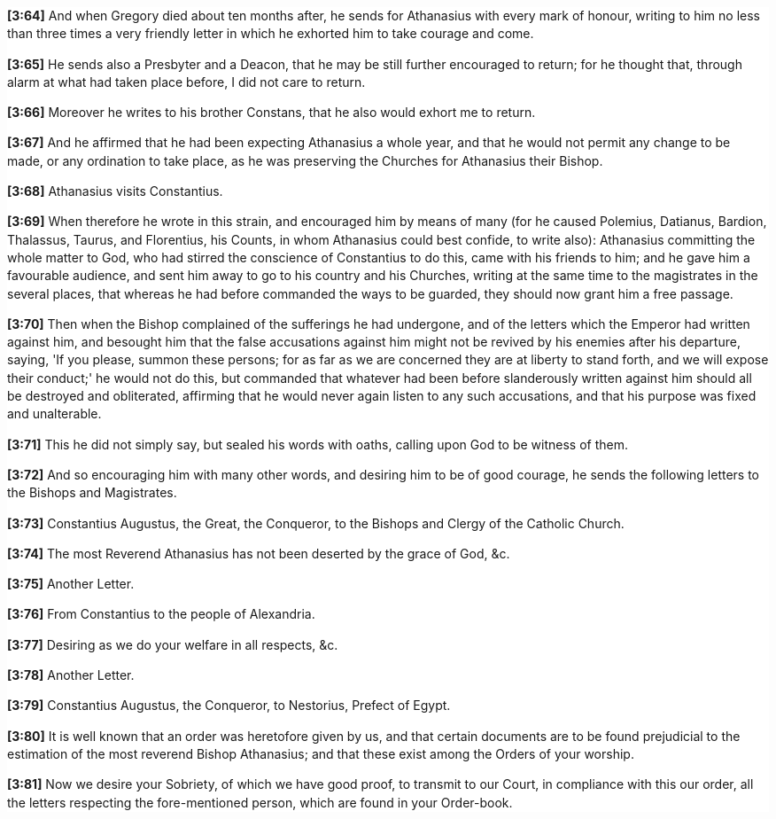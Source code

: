 **[3:64]** And when Gregory died about ten months after, he sends for Athanasius with every mark of honour, writing to him no less than three times a very friendly letter in which he exhorted him to take courage and come.

**[3:65]** He sends also a Presbyter and a Deacon, that he may be still further encouraged to return; for he thought that, through alarm at what had taken place before, I did not care to return.

**[3:66]** Moreover he writes to his brother Constans, that he also would exhort me to return.

**[3:67]** And he affirmed that he had been expecting Athanasius a whole year, and that he would not permit any change to be made, or any ordination to take place, as he was preserving the Churches for Athanasius their Bishop.

**[3:68]** Athanasius visits Constantius.

**[3:69]** When therefore he wrote in this strain, and encouraged him by means of many (for he caused Polemius, Datianus, Bardion, Thalassus, Taurus, and Florentius, his Counts, in whom Athanasius could best confide, to write also): Athanasius committing the whole matter to God, who had stirred the conscience of Constantius to do this, came with his friends to him; and he gave him a favourable audience, and sent him away to go to his country and his Churches, writing at the same time to the magistrates in the several places, that whereas he had before commanded the ways to be guarded, they should now grant him a free passage.

**[3:70]** Then when the Bishop complained of the sufferings he had undergone, and of the letters which the Emperor had written against him, and besought him that the false accusations against him might not be revived by his enemies after his departure, saying, 'If you please, summon these persons; for as far as we are concerned they are at liberty to stand forth, and we will expose their conduct;' he would not do this, but commanded that whatever had been before slanderously written against him should all be destroyed and obliterated, affirming that he would never again listen to any such accusations, and that his purpose was fixed and unalterable.

**[3:71]** This he did not simply say, but sealed his words with oaths, calling upon God to be witness of them.

**[3:72]** And so encouraging him with many other words, and desiring him to be of good courage, he sends the following letters to the Bishops and Magistrates.

**[3:73]** Constantius Augustus, the Great, the Conqueror, to the Bishops and Clergy of the Catholic Church.

**[3:74]** The most Reverend Athanasius has not been deserted by the grace of God, &c.

**[3:75]** Another Letter.

**[3:76]** From Constantius to the people of Alexandria.

**[3:77]** Desiring as we do your welfare in all respects, &c.

**[3:78]** Another Letter.

**[3:79]** Constantius Augustus, the Conqueror, to Nestorius, Prefect of Egypt.

**[3:80]** It is well known that an order was heretofore given by us, and that certain documents are to be found prejudicial to the estimation of the most reverend Bishop Athanasius; and that these exist among the Orders of your worship.

**[3:81]** Now we desire your Sobriety, of which we have good proof, to transmit to our Court, in compliance with this our order, all the letters respecting the fore-mentioned person, which are found in your Order-book.
